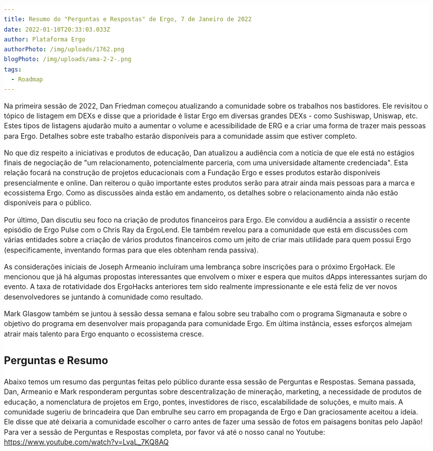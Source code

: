 ```yaml
---
title: Resumo do "Perguntas e Respostas" de Ergo, 7 de Janeiro de 2022
date: 2022-01-10T20:33:03.033Z
author: Plataforma Ergo
authorPhoto: /img/uploads/1762.png
blogPhoto: /img/uploads/ama-2-2-.png
tags:
  - Roadmap
---
```



Na primeira sessão de 2022, Dan Friedman começou atualizando a comunidade sobre os trabalhos nos bastidores. Ele revisitou o tópico de listagem em DEXs e disse que a prioridade é listar Ergo em diversas grandes DEXs - como Sushiswap, Uniswap, etc. Estes tipos de listagens ajudarão muito a aumentar o volume e acessibilidade de ERG e a criar uma forma de trazer mais pessoas para Ergo. Detalhes sobre este trabalho estarão disponíveis para a comunidade assim que estiver completo.



No que diz respeito a iniciativas e produtos de educação, Dan atualizou a audiência com a notícia de que ele está no estágios finais de negociação de "um relacionamento, potencialmente parceria, com uma universidade altamente credenciada". Esta relação focará na construção de projetos educacionais com a Fundação Ergo e esses produtos estarão disponíveis presencialmente e online. Dan reiterou o quão importante estes produtos serão para atrair ainda mais pessoas para a marca e ecossistema Ergo. Como as discussões ainda estão em andamento, os detalhes sobre o relacionamento ainda não estão disponíveis para o público.



Por último, Dan discutiu seu foco na criação de produtos financeiros para Ergo. Ele convidou a audiência a assistir o recente episódio de Ergo Pulse com o Chris Ray da ErgoLend. Ele também revelou para a comunidade que está em discussões com várias entidades sobre a criação de vários produtos financeiros como um jeito de criar mais utilidade para quem possui Ergo (especificamente, inventando formas para que eles obtenham renda passiva).



As considerações iniciais de Joseph Armeanio incluíram uma lembrança sobre inscrições para o próximo ErgoHack. Ele mencionou que já há algumas propostas interessantes que envolvem o mixer e espera que muitos dApps interessantes surjam do evento. A taxa de rotatividade dos ErgoHacks anteriores tem sido realmente impressionante e ele está feliz de ver novos desenvolvedores se juntando à comunidade como resultado.



Mark Glasgow também se juntou à sessão dessa semana e falou sobre seu trabalho com o programa Sigmanauta e sobre o objetivo do programa em desenvolver mais propaganda para comunidade Ergo. Em última instância, esses esforços almejam atrair mais talento para Ergo enquanto o ecossistema cresce.



## Perguntas e Resumo



Abaixo temos um resumo das perguntas feitas pelo público durante essa sessão de Perguntas e Respostas. Semana passada, Dan, Armeanio e Mark responderam perguntas sobre descentralização de mineração, marketing, a necessidade de produtos de educação, a nomenclatura de projetos em Ergo, pontes, investidores de risco, escalabilidade de soluções, e muito mais. A comunidade sugeriu de brincadeira que Dan embrulhe seu carro em propaganda de Ergo e Dan graciosamente aceitou a ideia. Ele disse que até deixaria a comunidade escolher o carro antes de fazer uma sessão de fotos em paisagens bonitas pelo Japão! Para ver a sessão de Perguntas e Respostas completa, por favor vá até o nosso canal no Youtube: <https://www.youtube.com/watch?v=LvaL_7KQ8AQ> 
